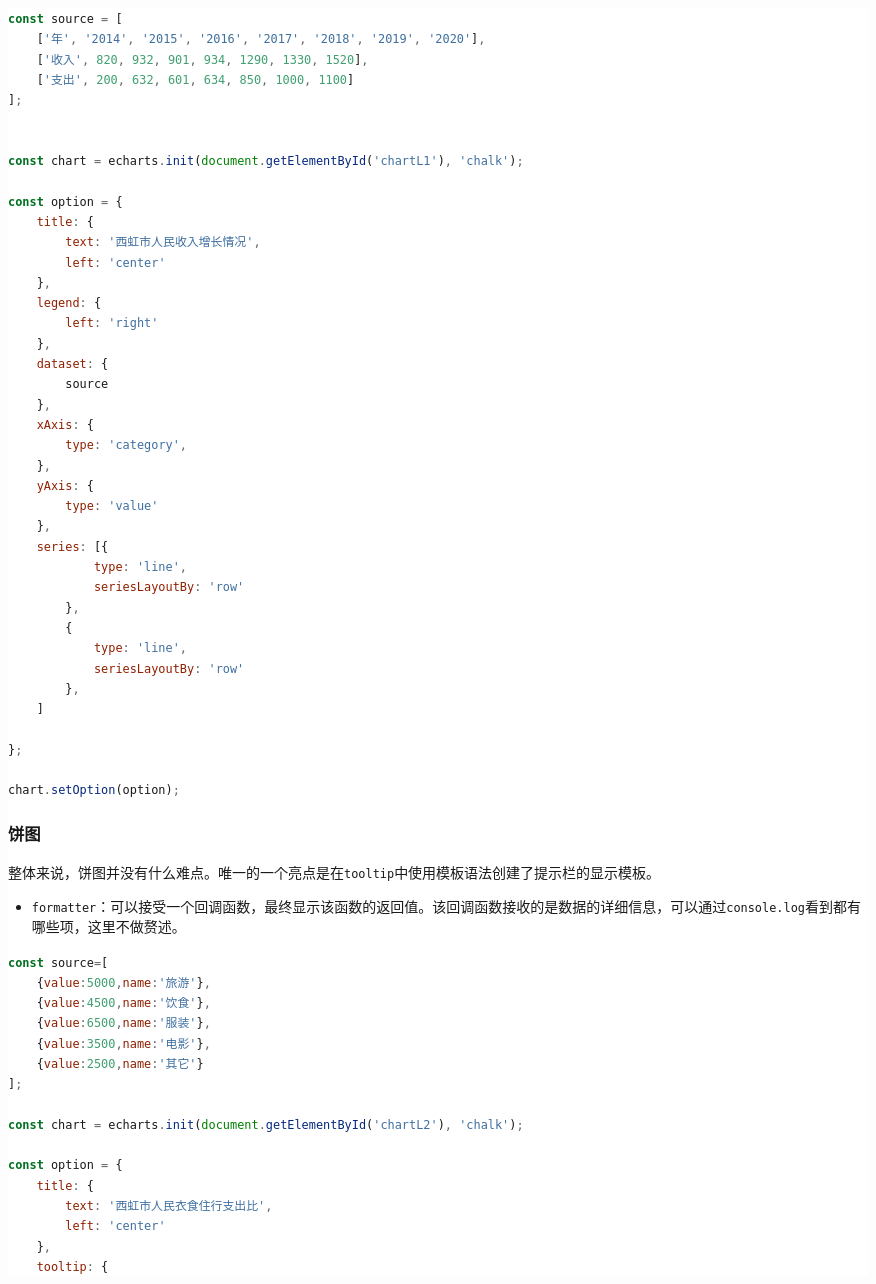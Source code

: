 ```javascript
const source = [
    ['年', '2014', '2015', '2016', '2017', '2018', '2019', '2020'],
    ['收入', 820, 932, 901, 934, 1290, 1330, 1520],
    ['支出', 200, 632, 601, 634, 850, 1000, 1100]
];


const chart = echarts.init(document.getElementById('chartL1'), 'chalk');

const option = {
    title: {
        text: '西虹市人民收入增长情况',
        left: 'center'
    },
    legend: {
        left: 'right'
    },
    dataset: {
        source
    },
    xAxis: {
        type: 'category',
    },
    yAxis: {
        type: 'value'
    },
    series: [{
            type: 'line',
            seriesLayoutBy: 'row'
        },
        {
            type: 'line',
            seriesLayoutBy: 'row'
        },
    ]

};

chart.setOption(option);
```

### 饼图

整体来说，饼图并没有什么难点。唯一的一个亮点是在`tooltip`中使用模板语法创建了提示栏的显示模板。

- `formatter`：可以接受一个回调函数，最终显示该函数的返回值。该回调函数接收的是数据的详细信息，可以通过`console.log`看到都有哪些项，这里不做赘述。

```javascript
const source=[
    {value:5000,name:'旅游'},
    {value:4500,name:'饮食'},
    {value:6500,name:'服装'},
    {value:3500,name:'电影'},
    {value:2500,name:'其它'}
];

const chart = echarts.init(document.getElementById('chartL2'), 'chalk');

const option = {
    title: {
        text: '西虹市人民衣食住行支出比',
        left: 'center'
    },
    tooltip: {
```
